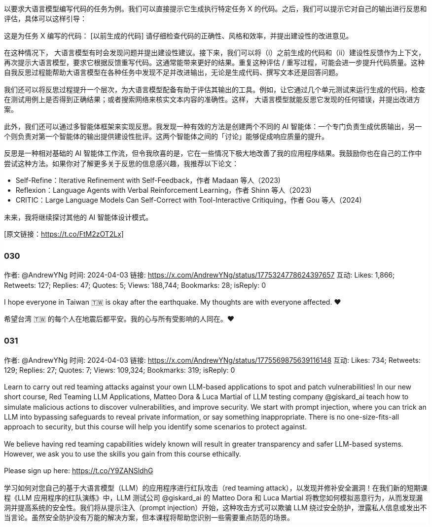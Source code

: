 以要求大语言模型编写代码的任务为例。我们可以直接提示它生成执行特定任务 X 的代码。之后，我们可以提示它对自己的输出进行反思和评估，具体可以这样引导：

这是为任务 X 编写的代码：
[以前生成的代码]
请仔细检查代码的正确性、风格和效率，并提出建设性的改进意见。

在这种情况下， 大语言模型有时会发现问题并提出建设性建议。接下来，我们可以将（i）之前生成的代码和（ii）建设性反馈作为上下文，再次提示大语言模型，要求它根据反馈重写代码。这通常能带来更好的结果。重复这种评估 / 重写过程，可能会进一步提升代码质量。这种自我反思过程能帮助大语言模型在各种任务中发现不足并改进输出，无论是生成代码、撰写文本还是回答问题。

我们还可以将反思过程提升一个层次，为大语言模型配备有助于评估其输出的工具。例如，让它通过几个单元测试来运行生成的代码，检查在测试用例上是否得到正确结果；或者搜索网络来核实文本内容的准确性。这样， 大语言模型就能反思它发现的任何错误，并提出改进方案。

此外，我们还可以通过多智能体框架来实现反思。我发现一种有效的方法是创建两个不同的 AI 智能体：一个专门负责生成优质输出，另一个则负责对第一个智能体的输出提供建设性批评。这两个智能体之间的「讨论」能够促成响应质量的提升。

反思是一种相对基础的 AI 智能体工作流，但令我欣喜的是，它在一些情况下极大地改善了我的应用程序结果。我鼓励你也在自己的工作中尝试这种方法。如果你对了解更多关于反思的信息感兴趣，我推荐以下论文：
- Self-Refine：Iterative Refinement with Self-Feedback，作者 Madaan 等人（2023)
- Reflexion：Language Agents with Verbal Reinforcement Learning，作者 Shinn 等人（2023)
- CRITIC：Large Language Models Can Self-Correct with Tool-Interactive Critiquing，作者 Gou 等人（2024)

未来，我将继续探讨其他的 AI 智能体设计模式。

[原文链接：https://t.co/FtM2zOT2Lx]

### 030

作者: @AndrewYNg
时间: 2024-04-03
链接: https://x.com/AndrewYNg/status/1775324778624397657
互动: Likes: 1,866; Retweets: 127; Replies: 47; Quotes: 5; Views: 188,744; Bookmarks: 28; isReply: 0

I hope everyone in Taiwan 🇹🇼 is okay after the earthquake. My thoughts are with everyone affected. ❤️

希望台湾 🇹🇼 的每个人在地震后都平安。我的心与所有受影响的人同在。❤️

### 031

作者: @AndrewYNg
时间: 2024-04-03
链接: https://x.com/AndrewYNg/status/1775569875639116148
互动: Likes: 734; Retweets: 129; Replies: 27; Quotes: 7; Views: 109,324; Bookmarks: 319; isReply: 0

Learn to carry out red teaming attacks against your own LLM-based applications to spot and patch vulnerabilities! In our new short course, Red Teaming LLM Applications, Matteo Dora & Luca Martial of LLM testing company @giskard_ai teach how to simulate malicious actions to discover vulnerabilities, and improve security. We start with prompt injection, where you can trick an LLM into bypassing safeguards to reveal private information, or say something inappropriate. There is no one-size-fits-all approach to security, but this course will help you identify some scenarios to protect against.

We believe having red teaming capabilities widely known will result in greater transparency and safer LLM-based systems. However, we ask you to use the skills you gain from this course ethically.

Please sign up here: https://t.co/Y9ZANSldhG

学习如何对您自己的基于大语言模型（LLM）的应用程序进行红队攻击（red teaming attack），以发现并修补安全漏洞！在我们新的短期课程《LLM 应用程序的红队演练》中，LLM 测试公司 @giskard_ai 的 Matteo Dora 和 Luca Martial 将教您如何模拟恶意行为，从而发现漏洞并提高系统的安全性。我们将从提示注入（prompt injection）开始，这种攻击方式可以欺骗 LLM 绕过安全防护，泄露私人信息或发出不当言论。虽然安全防护没有万能的解决方案，但本课程将帮助您识别一些需要重点防范的场景。
